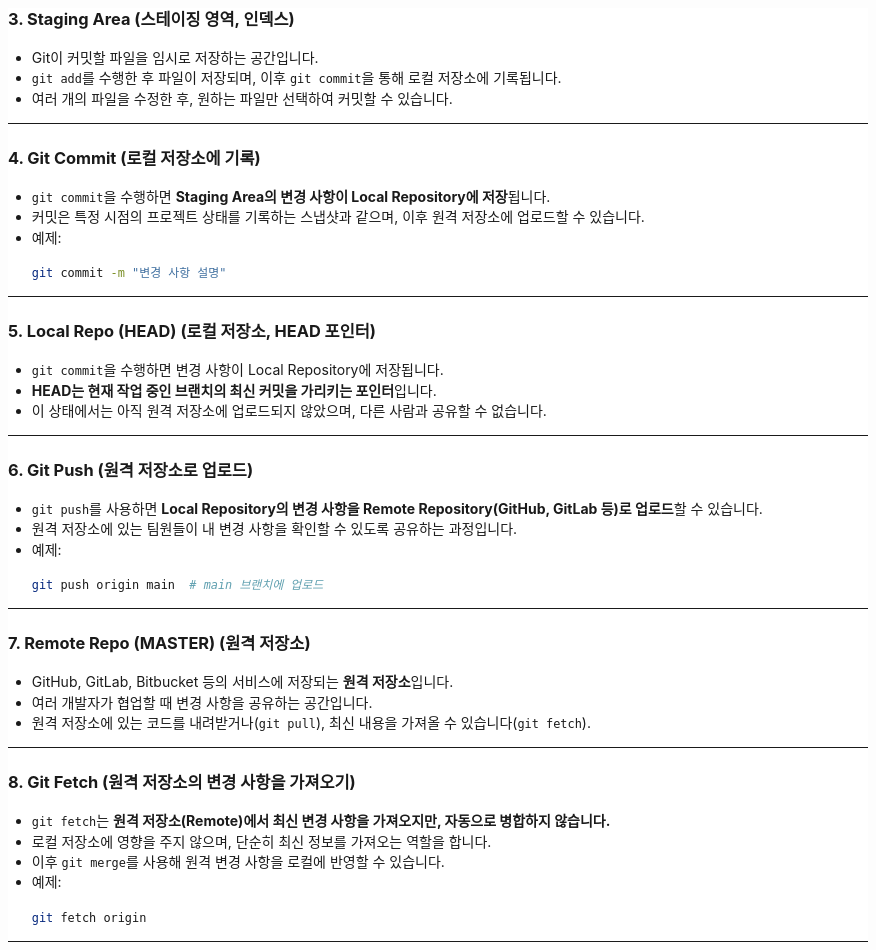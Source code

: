 
### **3. Staging Area (스테이징 영역, 인덱스)**  
- Git이 커밋할 파일을 임시로 저장하는 공간입니다.  
- `git add`를 수행한 후 파일이 저장되며, 이후 `git commit`을 통해 로컬 저장소에 기록됩니다.  
- 여러 개의 파일을 수정한 후, 원하는 파일만 선택하여 커밋할 수 있습니다.  

---

### **4. Git Commit (로컬 저장소에 기록)**  
- `git commit`을 수행하면 **Staging Area의 변경 사항이 Local Repository에 저장**됩니다.  
- 커밋은 특정 시점의 프로젝트 상태를 기록하는 스냅샷과 같으며, 이후 원격 저장소에 업로드할 수 있습니다.  
- 예제:  
  ```bash
  git commit -m "변경 사항 설명"
  ```

---

### **5. Local Repo (HEAD) (로컬 저장소, HEAD 포인터)**  
- `git commit`을 수행하면 변경 사항이 Local Repository에 저장됩니다.  
- **HEAD는 현재 작업 중인 브랜치의 최신 커밋을 가리키는 포인터**입니다.  
- 이 상태에서는 아직 원격 저장소에 업로드되지 않았으며, 다른 사람과 공유할 수 없습니다.  

---

### **6. Git Push (원격 저장소로 업로드)**  
- `git push`를 사용하면 **Local Repository의 변경 사항을 Remote Repository(GitHub, GitLab 등)로 업로드**할 수 있습니다.  
- 원격 저장소에 있는 팀원들이 내 변경 사항을 확인할 수 있도록 공유하는 과정입니다.  
- 예제:  
  ```bash
  git push origin main  # main 브랜치에 업로드
  ```

---

### **7. Remote Repo (MASTER) (원격 저장소)**  
- GitHub, GitLab, Bitbucket 등의 서비스에 저장되는 **원격 저장소**입니다.  
- 여러 개발자가 협업할 때 변경 사항을 공유하는 공간입니다.  
- 원격 저장소에 있는 코드를 내려받거나(`git pull`), 최신 내용을 가져올 수 있습니다(`git fetch`).  

---

### **8. Git Fetch (원격 저장소의 변경 사항을 가져오기)**  
- `git fetch`는 **원격 저장소(Remote)에서 최신 변경 사항을 가져오지만, 자동으로 병합하지 않습니다.**  
- 로컬 저장소에 영향을 주지 않으며, 단순히 최신 정보를 가져오는 역할을 합니다.  
- 이후 `git merge`를 사용해 원격 변경 사항을 로컬에 반영할 수 있습니다.  
- 예제:  
  ```bash
  git fetch origin
  ```

---
